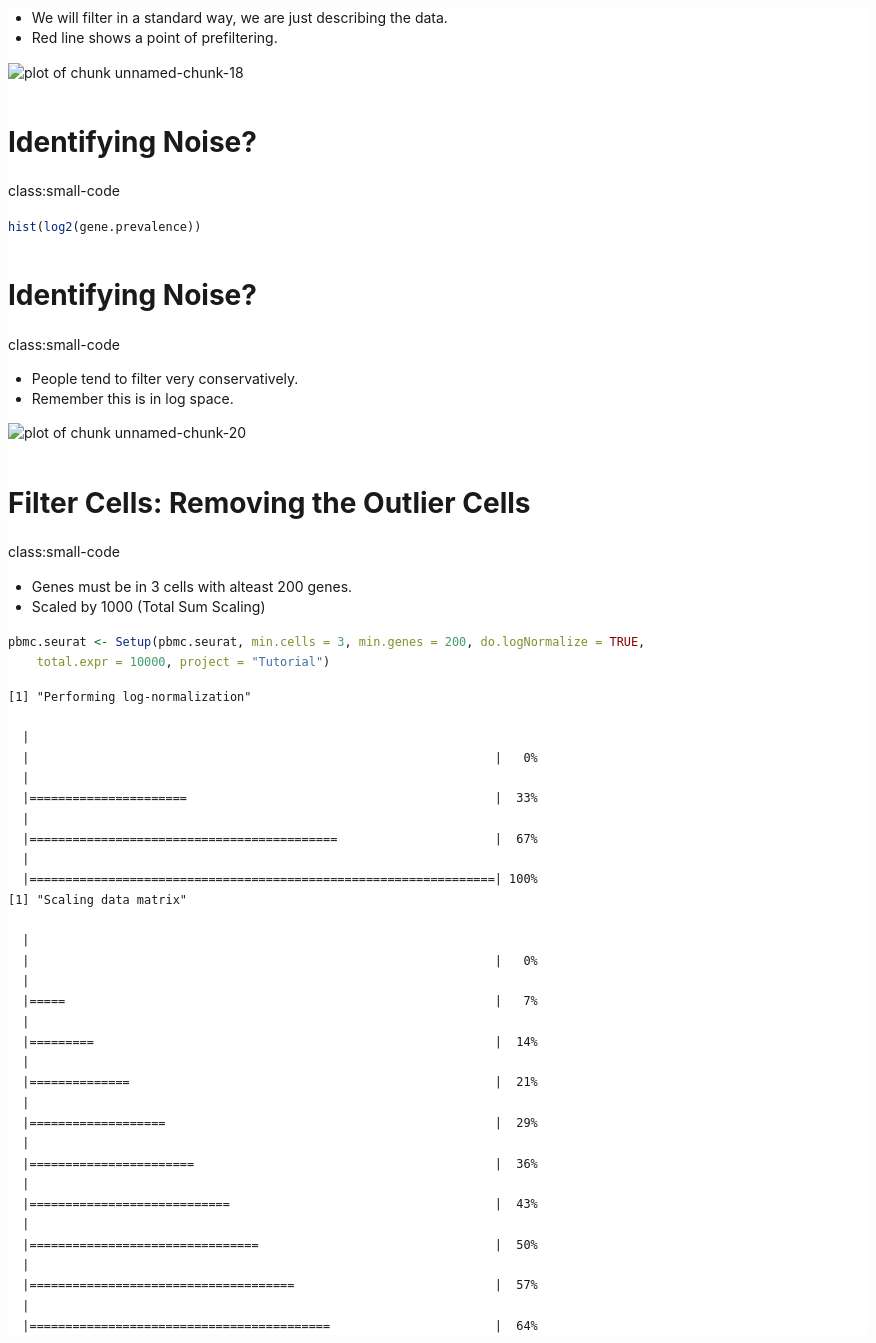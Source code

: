 - We will filter in a standard way, we are just describing the data.
- Red line shows a point of prefiltering.

![plot of chunk unnamed-chunk-18](single_cell_analysis-figure/unnamed-chunk-18-1.png)

Identifying Noise?
===
class:small-code


```r
hist(log2(gene.prevalence))
```

Identifying Noise?
===
class:small-code

- People tend to filter very conservatively.
- Remember this is in log space.

![plot of chunk unnamed-chunk-20](single_cell_analysis-figure/unnamed-chunk-20-1.png)

Filter Cells: Removing the Outlier Cells
===
class:small-code

- Genes must be in 3 cells with alteast 200 genes.
- Scaled by 1000 (Total Sum Scaling)

```r
pbmc.seurat <- Setup(pbmc.seurat, min.cells = 3, min.genes = 200, do.logNormalize = TRUE, 
    total.expr = 10000, project = "Tutorial")
```

```
[1] "Performing log-normalization"

  |                                                                       
  |                                                                 |   0%
  |                                                                       
  |======================                                           |  33%
  |                                                                       
  |===========================================                      |  67%
  |                                                                       
  |=================================================================| 100%
[1] "Scaling data matrix"

  |                                                                       
  |                                                                 |   0%
  |                                                                       
  |=====                                                            |   7%
  |                                                                       
  |=========                                                        |  14%
  |                                                                       
  |==============                                                   |  21%
  |                                                                       
  |===================                                              |  29%
  |                                                                       
  |=======================                                          |  36%
  |                                                                       
  |============================                                     |  43%
  |                                                                       
  |================================                                 |  50%
  |                                                                       
  |=====================================                            |  57%
  |                                                                       
  |==========================================                       |  64%
```
